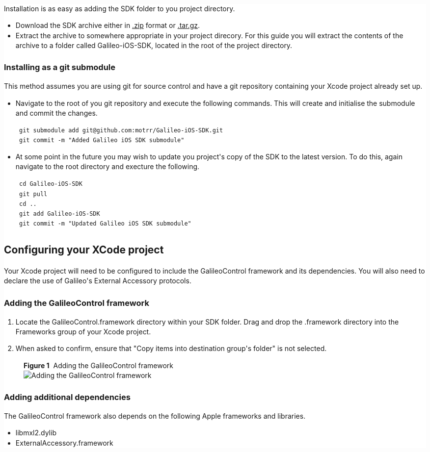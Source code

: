 Installation is as easy as adding the SDK folder to you project directory.

 - Download the SDK archive either in [.zip](https://github.com/motrr/Galileo-iOS-SDK/zipball/master) format or [.tar.gz](https://github.com/motrr/Galileo-iOS-SDK/tarball/master).
 - Extract the archive to somewhere appropriate in your project direcory. For this guide you will extract the contents of the archive to a folder called Galileo-iOS-SDK, located in the root of the project directory.

### Installing as a git submodule

This method assumes you are using git for source control and have a git repository containing your Xcode project already set up.

 - Navigate to the root of you git repository and execute the following commands. This will create and initialise the submodule and commit the changes.
 
        git submodule add git@github.com:motrr/Galileo-iOS-SDK.git
        git commit -m "Added Galileo iOS SDK submodule"
        
 - At some point in the future you may wish to update you project's copy of the SDK to the latest version. To do this, again navigate to the root directory and execture the following.
 
        cd Galileo-iOS-SDK
        git pull
        cd ..
        git add Galileo-iOS-SDK
        git commit -m "Updated Galileo iOS SDK submodule"
        


<a name="configuring"/></a>
## Configuring your XCode project

Your Xcode project will need to be configured to include the GalileoControl framework and its dependencies. You will also need to declare the use of Galileo's External Accessory protocols.

### Adding the GalileoControl framework

 1. Locate the GalileoControl.framework directory within your SDK folder. Drag and drop the .framework directory into the Frameworks group of your Xcode project.

 2. When asked to confirm, ensure that "Copy items into destination group's folder" is not selected.



<figure class="figure">
<figcaption><strong>Figure 1</strong>&nbsp;&nbsp;Adding the GalileoControl framework</figcaption>
<img src="add-framework.png" alt="Adding the GalileoControl framework" width="600">
</figure>

### Adding additional dependencies

The GalileoControl framework also depends on the following Apple frameworks and libraries.

 - libmxl2.dylib
 - ExternalAccessory.framework
 